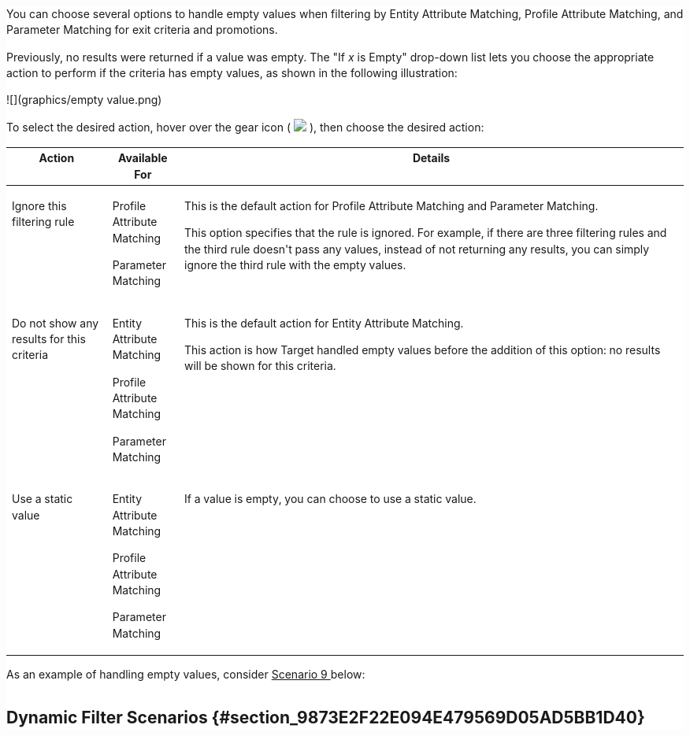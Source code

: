 You can choose several options to handle empty values when filtering by Entity Attribute Matching, Profile Attribute Matching, and Parameter Matching for exit criteria and promotions. 

Previously, no results were returned if a value was empty. The "If *x* is Empty" drop-down list lets you choose the appropriate action to perform if the criteria has empty values, as shown in the following illustration: 

![](graphics/empty value.png) 

To select the desired action, hover over the gear icon (  ![](graphics/icon_gear.png) ), then choose the desired action: 



<table id="table_DB442803C2654F18A62517E19B4E3974"> 
 <thead> 
  <tr> 
   <th colname="col1" class="entry"> Action </th> 
   <th colname="col02" class="entry"> Available For </th> 
   <th colname="col2" class="entry"> Details </th> 
  </tr> 
 </thead>
 <tbody> 
  <tr> 
   <td colname="col1"> <p>Ignore this filtering rule </p> </td> 
   <td colname="col02"> <p>Profile Attribute Matching </p> <p>Parameter Matching </p> </td> 
   <td colname="col2"> <p>This is the default action for Profile Attribute Matching and Parameter Matching. </p> <p>This option specifies that the rule is ignored. For example, if there are three filtering rules and the third rule doesn't pass any values, instead of not returning any results, you can simply ignore the third rule with the empty values. </p> </td> 
  </tr> 
  <tr> 
   <td colname="col1"> <p>Do not show any results for this criteria </p> </td> 
   <td colname="col02"> <p>Entity Attribute Matching </p> <p>Profile Attribute Matching </p> <p>Parameter Matching </p> </td> 
   <td colname="col2"> <p>This is the default action for Entity Attribute Matching. </p> <p>This action is how Target handled empty values before the addition of this option: no results will be shown for this criteria. </p> </td> 
  </tr> 
  <tr> 
   <td colname="col1"> <p>Use a static value </p> </td> 
   <td colname="col02"> <p>Entity Attribute Matching </p> <p>Profile Attribute Matching </p> <p>Parameter Matching </p> </td> 
   <td colname="col2"> <p>If a value is empty, you can choose to use a static value. </p> </td> 
  </tr> 
 </tbody> 
</table>

As an example of handling empty values, consider [ Scenario 9 ](t_create_recs_activity.md#section_9873E2F22E094E479569D05AD5BB1D40) below: 

## Dynamic Filter Scenarios {#section_9873E2F22E094E479569D05AD5BB1D40}
